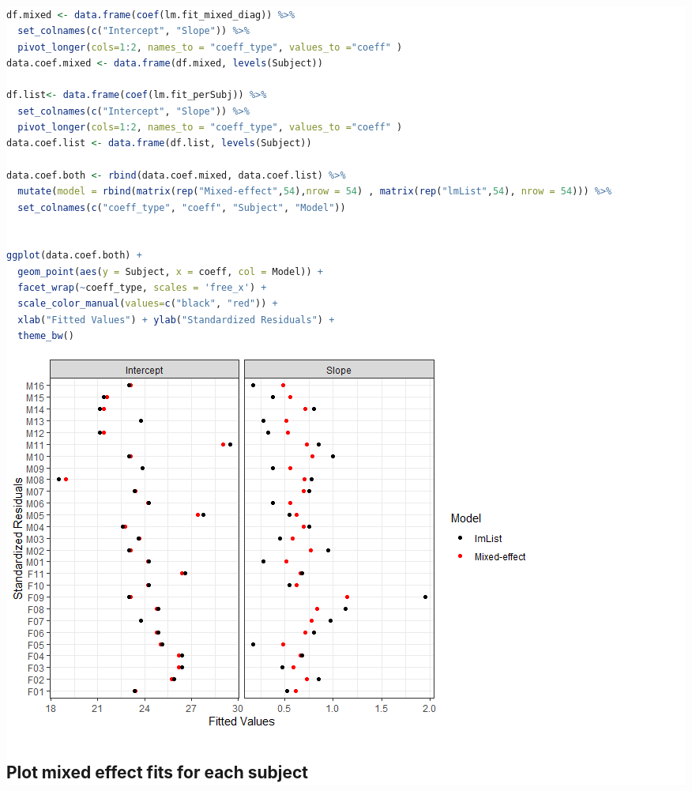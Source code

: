 ``` r
df.mixed <- data.frame(coef(lm.fit_mixed_diag)) %>%
  set_colnames(c("Intercept", "Slope")) %>%
  pivot_longer(cols=1:2, names_to = "coeff_type", values_to ="coeff" )
data.coef.mixed <- data.frame(df.mixed, levels(Subject))

df.list<- data.frame(coef(lm.fit_perSubj)) %>%
  set_colnames(c("Intercept", "Slope")) %>%
  pivot_longer(cols=1:2, names_to = "coeff_type", values_to ="coeff" )
data.coef.list <- data.frame(df.list, levels(Subject))

data.coef.both <- rbind(data.coef.mixed, data.coef.list) %>%
  mutate(model = rbind(matrix(rep("Mixed-effect",54),nrow = 54) , matrix(rep("lmList",54), nrow = 54))) %>%
  set_colnames(c("coeff_type", "coeff", "Subject", "Model"))


ggplot(data.coef.both) +
  geom_point(aes(y = Subject, x = coeff, col = Model)) +
  facet_wrap(~coeff_type, scales = 'free_x') +
  scale_color_manual(values=c("black", "red")) +
  xlab("Fitted Values") + ylab("Standardized Residuals") +
  theme_bw()
```

![](MixedEffectModel_Growth_files/figure-gfm/unnamed-chunk-18-1.png)

## Plot mixed effect fits for each subject
